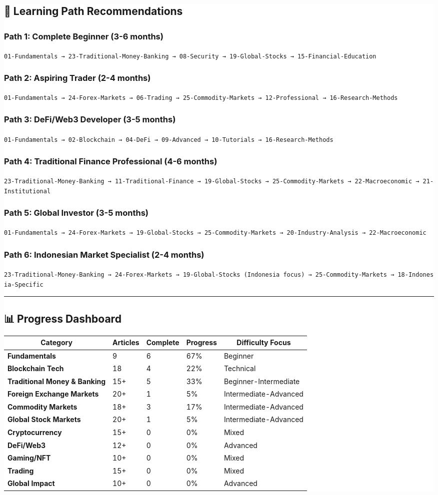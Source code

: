 
## 🎯 Learning Path Recommendations

### **Path 1: Complete Beginner (3-6 months)**
```
01-Fundamentals → 23-Traditional-Money-Banking → 08-Security → 19-Global-Stocks → 15-Financial-Education
```

### **Path 2: Aspiring Trader (2-4 months)**
```
01-Fundamentals → 24-Forex-Markets → 06-Trading → 25-Commodity-Markets → 12-Professional → 16-Research-Methods
```

### **Path 3: DeFi/Web3 Developer (3-5 months)**
```
01-Fundamentals → 02-Blockchain → 04-DeFi → 09-Advanced → 10-Tutorials → 16-Research-Methods
```

### **Path 4: Traditional Finance Professional (4-6 months)**
```
23-Traditional-Money-Banking → 11-Traditional-Finance → 19-Global-Stocks → 25-Commodity-Markets → 22-Macroeconomic → 21-Institutional
```

### **Path 5: Global Investor (3-5 months)**
```
01-Fundamentals → 24-Forex-Markets → 19-Global-Stocks → 25-Commodity-Markets → 20-Industry-Analysis → 22-Macroeconomic
```

### **Path 6: Indonesian Market Specialist (2-4 months)**
```
23-Traditional-Money-Banking → 24-Forex-Markets → 19-Global-Stocks (Indonesia focus) → 25-Commodity-Markets → 18-Indonesia-Specific
```

---

## 📊 Progress Dashboard

| Category | Articles | Complete | Progress | Difficulty Focus |
|----------|----------|----------|----------|------------------|
| **Fundamentals** | 9 | 6 | 67% | Beginner |
| **Blockchain Tech** | 18 | 4 | 22% | Technical |
| **Traditional Money & Banking** | 15+ | 5 | 33% | Beginner-Intermediate |
| **Foreign Exchange Markets** | 20+ | 1 | 5% | Intermediate-Advanced |
| **Commodity Markets** | 18+ | 3 | 17% | Intermediate-Advanced |
| **Global Stock Markets** | 20+ | 1 | 5% | Intermediate-Advanced |
| **Cryptocurrency** | 15+ | 0 | 0% | Mixed |
| **DeFi/Web3** | 12+ | 0 | 0% | Advanced |
| **Gaming/NFT** | 10+ | 0 | 0% | Mixed |
| **Trading** | 15+ | 0 | 0% | Mixed |
| **Global Impact** | 10+ | 0 | 0% | Advanced |